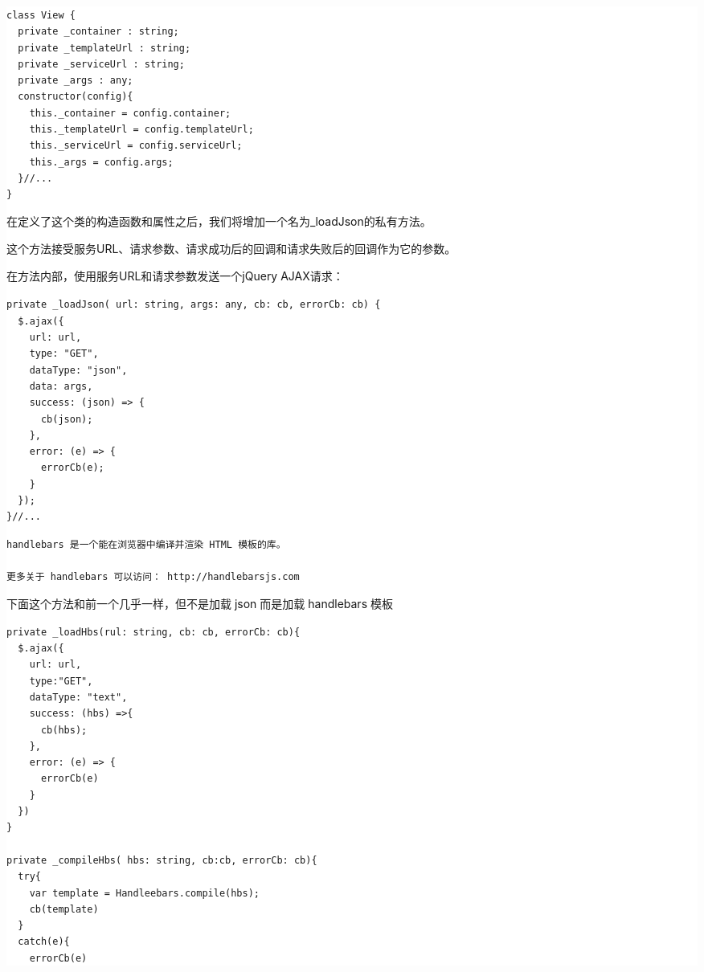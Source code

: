 ```
class View {
  private _container : string;
  private _templateUrl : string;
  private _serviceUrl : string;
  private _args : any;
  constructor(config){
    this._container = config.container;
    this._templateUrl = config.templateUrl;
    this._serviceUrl = config.serviceUrl;
    this._args = config.args;
  }//...
}
```

在定义了这个类的构造函数和属性之后，我们将增加一个名为_loadJson的私有方法。

这个方法接受服务URL、请求参数、请求成功后的回调和请求失败后的回调作为它的参数。

在方法内部，使用服务URL和请求参数发送一个jQuery AJAX请求：

```
private _loadJson( url: string, args: any, cb: cb, errorCb: cb) {
  $.ajax({
    url: url,
    type: "GET",
    dataType: "json",
    data: args,
    success: (json) => {
      cb(json);
    },
    error: (e) => {
      errorCb(e);
    }
  });
}//...
```

```
handlebars 是一个能在浏览器中编译并渲染 HTML 模板的库。

更多关于 handlebars 可以访问： http://handlebarsjs.com
```

下面这个方法和前一个几乎一样，但不是加载 json 而是加载 handlebars 模板

```
private _loadHbs(rul: string, cb: cb, errorCb: cb){
  $.ajax({
    url: url,
    type:"GET",
    dataType: "text",
    success: (hbs) =>{
      cb(hbs);
    },
    error: (e) => {
      errorCb(e)
    }
  })
}

private _compileHbs( hbs: string, cb:cb, errorCb: cb){
  try{
    var template = Handleebars.compile(hbs);
    cb(template)
  }
  catch(e){
    errorCb(e)
```